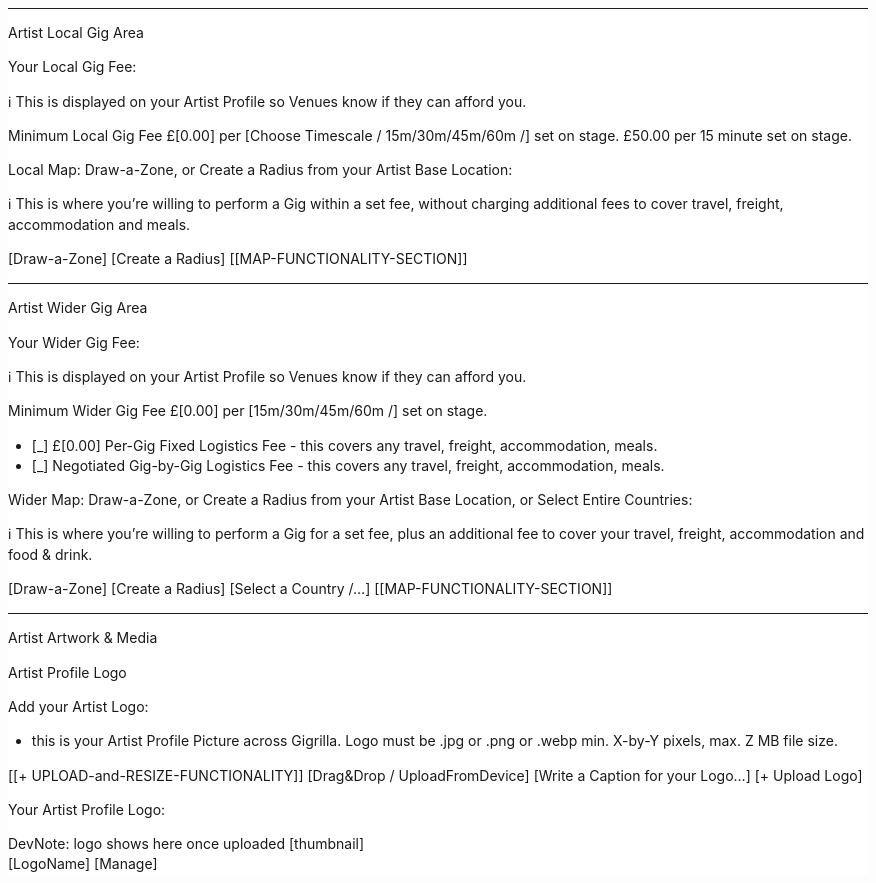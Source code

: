 -	-	-	-	-	-	-	-	-	-	-	-	-

Artist Local Gig Area

Your Local Gig Fee:

ℹ️ This is displayed on your Artist Profile so Venues know if they can afford you.

Minimum Local Gig Fee
£[0.00] per [Choose Timescale \/ 15m/30m/45m/60m \/] set on stage.
£50.00 per 15 minute set on stage.

Local Map: Draw-a-Zone, or Create a Radius from your Artist Base Location:

ℹ️ This is where you’re willing to perform a Gig within a set fee, without charging additional fees to cover travel, freight, accommodation and meals.

[Draw-a-Zone] [Create a Radius]
[[MAP-FUNCTIONALITY-SECTION]]

-	-	-	-	-	-	-	-	-	-	-	-	-

Artist Wider Gig Area

Your Wider Gig Fee:

ℹ️ This is displayed on your Artist Profile so Venues know if they can afford you.

Minimum Wider Gig Fee
£[0.00] per [15m/30m/45m/60m \/] set on stage.
+ [_] £[0.00] Per-Gig Fixed Logistics Fee - this covers any travel, freight, accommodation, meals.
+ [_] Negotiated Gig-by-Gig Logistics Fee - this covers any travel, freight, accommodation, meals.

Wider Map: Draw-a-Zone, or Create a Radius from your Artist Base Location, or Select Entire Countries:

ℹ️ This is where you’re willing to perform a Gig for a set fee, plus an additional fee to cover your travel, freight, accommodation and food & drink.

[Draw-a-Zone] [Create a Radius] [Select a Country \/…]
[[MAP-FUNCTIONALITY-SECTION]]

___________________________________________________________________


Artist Artwork & Media

Artist Profile Logo

Add your Artist Logo:
- this is your Artist Profile Picture across Gigrilla. Logo must be .jpg or .png or .webp min. X-by-Y pixels, max. Z MB file size.

[[+ UPLOAD-and-RESIZE-FUNCTIONALITY]]
[Drag&Drop / UploadFromDevice]
[Write a Caption for your Logo…]
[+ Upload Logo]

Your Artist Profile Logo:

DevNote: logo shows here once uploaded
[thumbnail]  
[LogoName]
[Manage]
